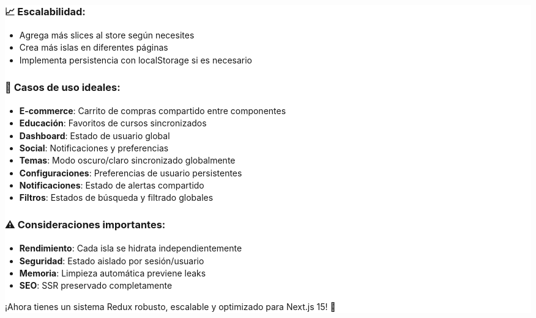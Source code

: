 ### 📈 **Escalabilidad:**

- Agrega más slices al store según necesites
- Crea más islas en diferentes páginas
- Implementa persistencia con localStorage si es necesario

### 🎨 **Casos de uso ideales:**

- **E-commerce**: Carrito de compras compartido entre componentes
- **Educación**: Favoritos de cursos sincronizados
- **Dashboard**: Estado de usuario global
- **Social**: Notificaciones y preferencias
- **Temas**: Modo oscuro/claro sincronizado globalmente
- **Configuraciones**: Preferencias de usuario persistentes
- **Notificaciones**: Estado de alertas compartido
- **Filtros**: Estados de búsqueda y filtrado globales

### ⚠️ **Consideraciones importantes:**

- **Rendimiento**: Cada isla se hidrata independientemente
- **Seguridad**: Estado aislado por sesión/usuario
- **Memoria**: Limpieza automática previene leaks
- **SEO**: SSR preservado completamente

¡Ahora tienes un sistema Redux robusto, escalable y optimizado para Next.js 15! 🎉 